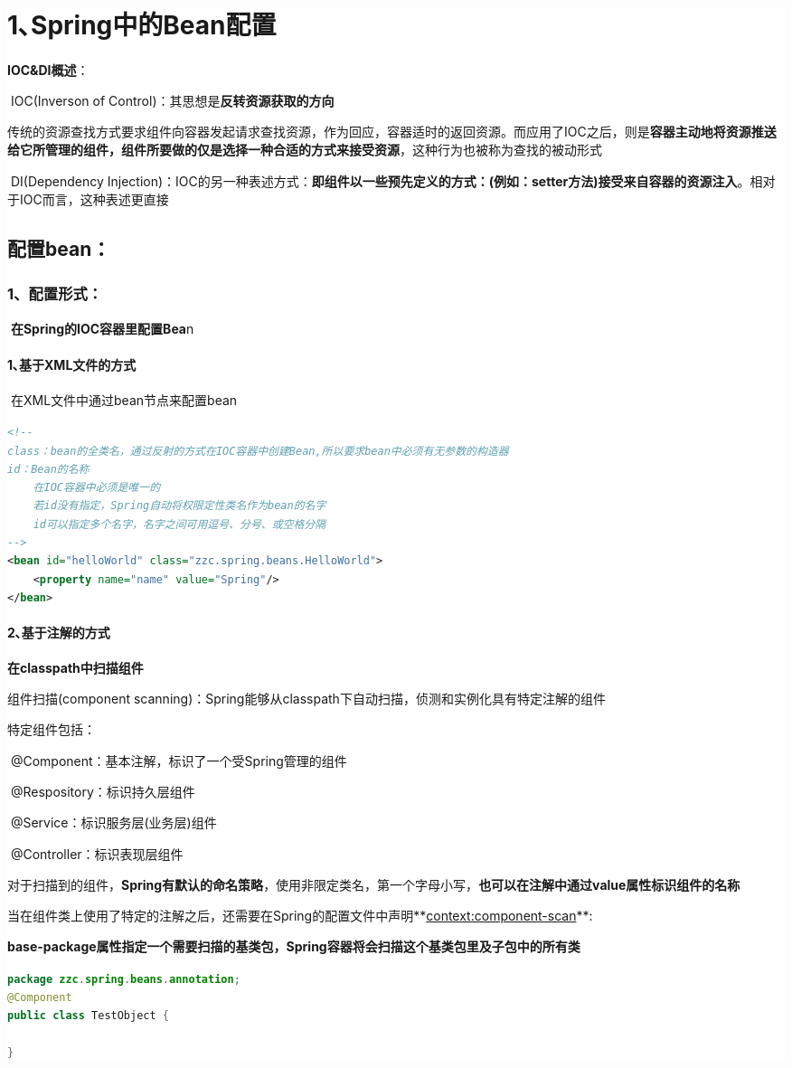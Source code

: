 # 1､Spring中的Bean配置

**IOC&DI概述**：

​	IOC(Inverson of Control)：其思想是**反转资源获取的方向**

​	传统的资源查找方式要求组件向容器发起请求查找资源，作为回应，容器适时的返回资源。而应用了IOC之后，则是**容器主动地将资源推送给它所管理的组件，组件所要做的仅是选择一种合适的方式来接受资源**，这种行为也被称为查找的被动形式

​	DI(Dependency Injection)：IOC的另一种表述方式：**即组件以一些预先定义的方式：(例如：setter方法)接受来自容器的资源注入**。相对于IOC而言，这种表述更直接

## 配置bean：

### 	1、配置形式：

​	**在Spring的IOC容器里配置Bea**n

#### 		1､基于XML文件的方式 

​	在XML文件中通过bean节点来配置bean

```xml
<!-- 
class：bean的全类名，通过反射的方式在IOC容器中创建Bean,所以要求bean中必须有无参数的构造器
id：Bean的名称
	在IOC容器中必须是唯一的
	若id没有指定，Spring自动将权限定性类名作为bean的名字
	id可以指定多个名字，名字之间可用逗号、分号、或空格分隔
-->
<bean id="helloWorld" class="zzc.spring.beans.HelloWorld">
    <property name="name" value="Spring"/>
</bean>
```

#### 		2､基于注解的方式

**在classpath中扫描组件**

组件扫描(component scanning)：Spring能够从classpath下自动扫描，侦测和实例化具有特定注解的组件

特定组件包括：

​	@Component：基本注解，标识了一个受Spring管理的组件

​	@Respository：标识持久层组件

​	@Service：标识服务层(业务层)组件

​	@Controller：标识表现层组件

对于扫描到的组件，**Spring有默认的命名策略**，使用非限定类名，第一个字母小写，**也可以在注解中通过value属性标识组件的名称**

当在组件类上使用了特定的注解之后，还需要在Spring的配置文件中声明**<context:component-scan>**:

​	**base-package属性指定一个需要扫描的基类包，Spring容器将会扫描这个基类包里及子包中的所有类**

```java
package zzc.spring.beans.annotation;
@Component
public class TestObject {

}
```
